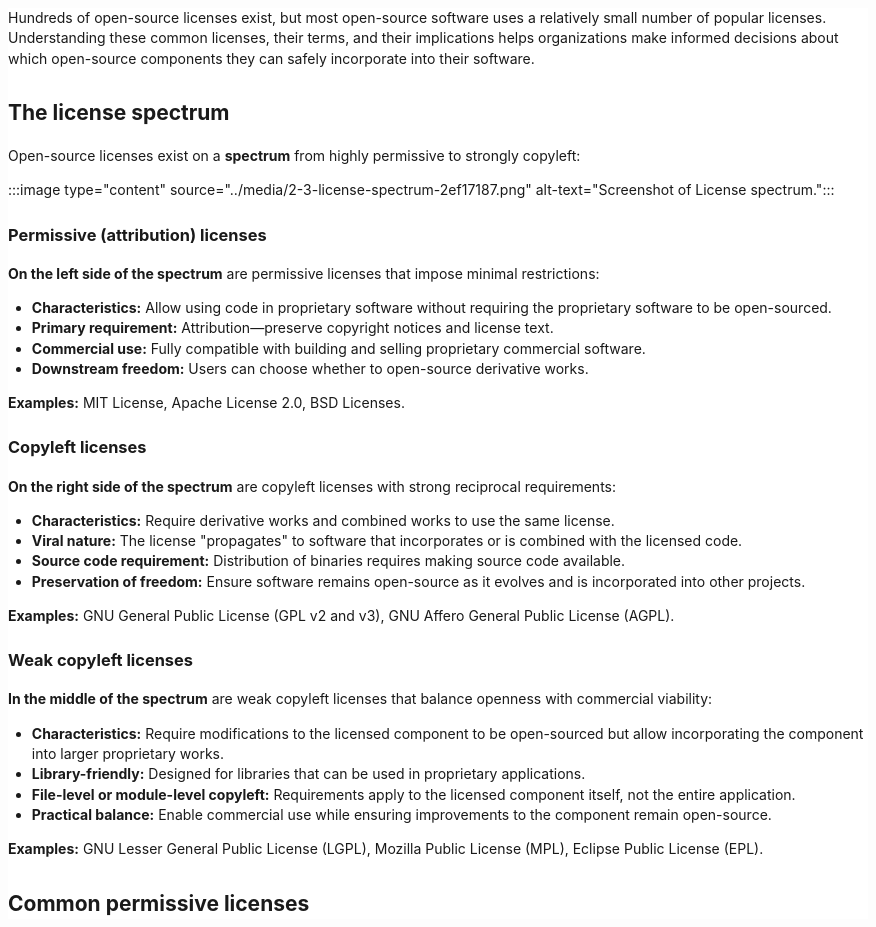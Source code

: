 Hundreds of open-source licenses exist, but most open-source software uses a relatively small number of popular licenses. Understanding these common licenses, their terms, and their implications helps organizations make informed decisions about which open-source components they can safely incorporate into their software.

## The license spectrum

Open-source licenses exist on a **spectrum** from highly permissive to strongly copyleft:

:::image type="content" source="../media/2-3-license-spectrum-2ef17187.png" alt-text="Screenshot of License spectrum.":::

### Permissive (attribution) licenses

**On the left side of the spectrum** are permissive licenses that impose minimal restrictions:

- **Characteristics:** Allow using code in proprietary software without requiring the proprietary software to be open-sourced.
- **Primary requirement:** Attribution—preserve copyright notices and license text.
- **Commercial use:** Fully compatible with building and selling proprietary commercial software.
- **Downstream freedom:** Users can choose whether to open-source derivative works.

**Examples:** MIT License, Apache License 2.0, BSD Licenses.

### Copyleft licenses

**On the right side of the spectrum** are copyleft licenses with strong reciprocal requirements:

- **Characteristics:** Require derivative works and combined works to use the same license.
- **Viral nature:** The license "propagates" to software that incorporates or is combined with the licensed code.
- **Source code requirement:** Distribution of binaries requires making source code available.
- **Preservation of freedom:** Ensure software remains open-source as it evolves and is incorporated into other projects.

**Examples:** GNU General Public License (GPL v2 and v3), GNU Affero General Public License (AGPL).

### Weak copyleft licenses

**In the middle of the spectrum** are weak copyleft licenses that balance openness with commercial viability:

- **Characteristics:** Require modifications to the licensed component to be open-sourced but allow incorporating the component into larger proprietary works.
- **Library-friendly:** Designed for libraries that can be used in proprietary applications.
- **File-level or module-level copyleft:** Requirements apply to the licensed component itself, not the entire application.
- **Practical balance:** Enable commercial use while ensuring improvements to the component remain open-source.

**Examples:** GNU Lesser General Public License (LGPL), Mozilla Public License (MPL), Eclipse Public License (EPL).

## Common permissive licenses
